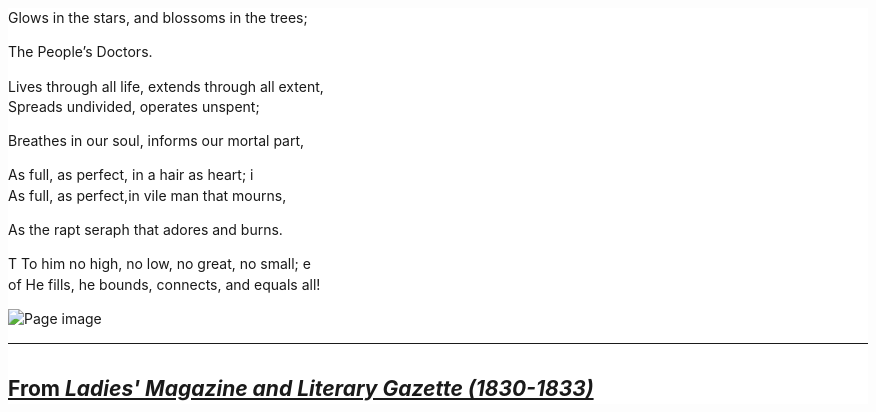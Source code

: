 Glows in the stars, and blossoms in the trees;  
  
  
  
  
  
  
  
  
  
  
  
  
  
  
  
  
  
  
  
  
  
  
  
  
  
  
  
  
  
  
  
  
  
  
  
  
  
  
  
  
  
  
  
  
The People’s Doctors.  
  
  
  
Lives through all life, extends through all extent,  
Spreads undivided, operates unspent;  
  
Breathes in our soul, informs our mortal part,  
  
As full, as perfect, in a hair as heart; i  
As full, as perfect,in vile man that mourns,  
  
As the rapt seraph that adores and burns.  
  
T To him no high, no low, no great, no small; e  
of He fills, he bounds, connects, and equals all!
</td><td style="width: 50%; max-height: 75%; margin: auto; display: block;">
<img alt="Page image" src="https://iiif.archive.org/image/iiif/2/sim_western-journal-of-the-medical-and-physical-sciences_october-december-1829_3_3%2Fsim_western-journal-of-the-medical-and-physical-sciences_october-december-1829_3_3_jp2.zip%2Fsim_western-journal-of-the-medical-and-physical-sciences_october-december-1829_3_3_jp2%2Fsim_western-journal-of-the-medical-and-physical-sciences_october-december-1829_3_3_0093.jp2/pct:23.154623154623156,72.55237280889268,69.81351981351982,12.825994014536127/600,/0/default.jpg"/>
</td>
</tr></table>

---

## [From _Ladies' Magazine and Literary Gazette (1830-1833)_](https://archive.org/details/sim_american-ladies-magazine_ladies-magazine-and-lit_1830-02_3_2/page/n35/mode/1up?view=theater)
